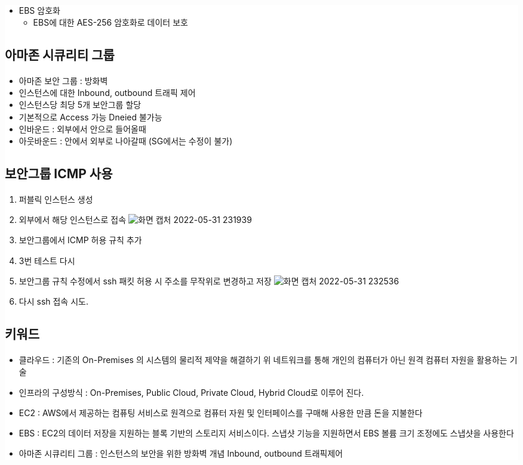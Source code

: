 - EBS 암호화
	* EBS에 대한 AES-256 암호화로 데이터 보호

## 아마존 시큐리티 그룹
- 아마존 보안 그룹 : 방화벽
- 인스턴스에 대한 Inbound, outbound 트래픽 제어
- 인스턴스당 최당 5개 보안그룹 할당
- 기본적으로 Access 가능 Dneied 불가능 
- 인바운드 : 외부에서 안으로 들어올때
- 아웃바운드 : 안에서 외부로 나아갈때 (SG에서는 수정이 불가)

## 보안그룹 ICMP 사용
1. 퍼블릭 인스턴스 생성

2. 외부에서 해당 인스턴스로 접속
	![화면 캡처 2022-05-31 231939](https://user-images.githubusercontent.com/57117748/171196121-005511f4-3c1e-497d-9a6b-c838e2b0b511.png)

4. 보안그룹에서 ICMP 허용 규칙 추가

5. 3번 테스트 다시

6. 보안그룹 규칙 수정에서 ssh 패킷 허용 시 주소를 무작위로 변경하고 저장
![화면 캡처 2022-05-31 232536](https://user-images.githubusercontent.com/57117748/171197501-93377291-154a-4e86-a721-6d0dc9f38ff6.png)

7. 다시 ssh 접속 시도.


## 키워드 
- 클라우드 : 기존의 On-Premises  의 시스템의 물리적 제약을 해결하기 위 네트워크를 통해 개인의 컴퓨터가 아닌 원격 컴퓨터 자원을 활용하는 기술

- 인프라의 구성방식 : On-Premises, Public Cloud, Private Cloud, Hybrid Cloud로 이루어 진다.

- EC2 : AWS에서 제공하는 컴퓨팅 서비스로 원격으로 컴퓨터 자원 및 인터페이스를 구매해 사용한 만큼 돈을 지불한다

- EBS : EC2의 데이터 저장을 지원하는 블록 기반의 스토리지 서비스이다. 스냅샷 기능을 지원하면서 EBS 볼륨 크기 조정에도 스냅샷을 사용한다 

- 아마존 시큐리티 그룹 : 인스턴스의 보안을 위한 방화벽 개념 Inbound, outbound 트래픽제어
